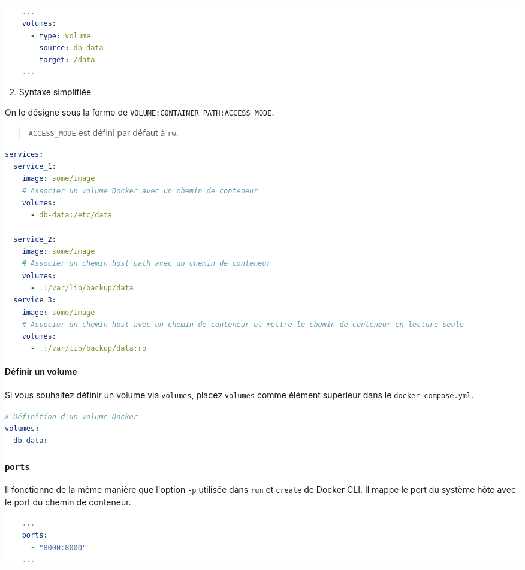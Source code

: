 ```yaml
    ...
    volumes:
      - type: volume
        source: db-data
        target: /data
    ...
```

2. Syntaxe simplifiée

On le désigne sous la forme de `VOLUME:CONTAINER_PATH:ACCESS_MODE`.
> `ACCESS_MODE` est défini par défaut à `rw`. 

```yaml
services:
  service_1:
    image: some/image
    # Associer un volume Docker avec un chemin de conteneur
    volumes:
      - db-data:/etc/data

  service_2:
    image: some/image
    # Associer un chemin host path avec un chemin de conteneur
    volumes:
      - .:/var/lib/backup/data
  service_3:
    image: some/image
    # Associer un chemin host avec un chemin de conteneur et mettre le chemin de conteneur en lecture seule
    volumes:
      - .:/var/lib/backup/data:ro
```

#### Définir un volume
Si vous souhaitez définir un volume via `volumes`, placez `volumes` comme élément supérieur dans le `docker-compose.yml`.
```yaml
# Définition d'un volume Docker
volumes:
  db-data:
```

### `ports`
Il fonctionne de la même manière que l'option `-p` utilisée dans `run` et `create` de Docker CLI.
Il mappe le port du système hôte avec le port du chemin de conteneur.

```yaml 
    ...
    ports:
      - "8000:8000"
    ...
```
